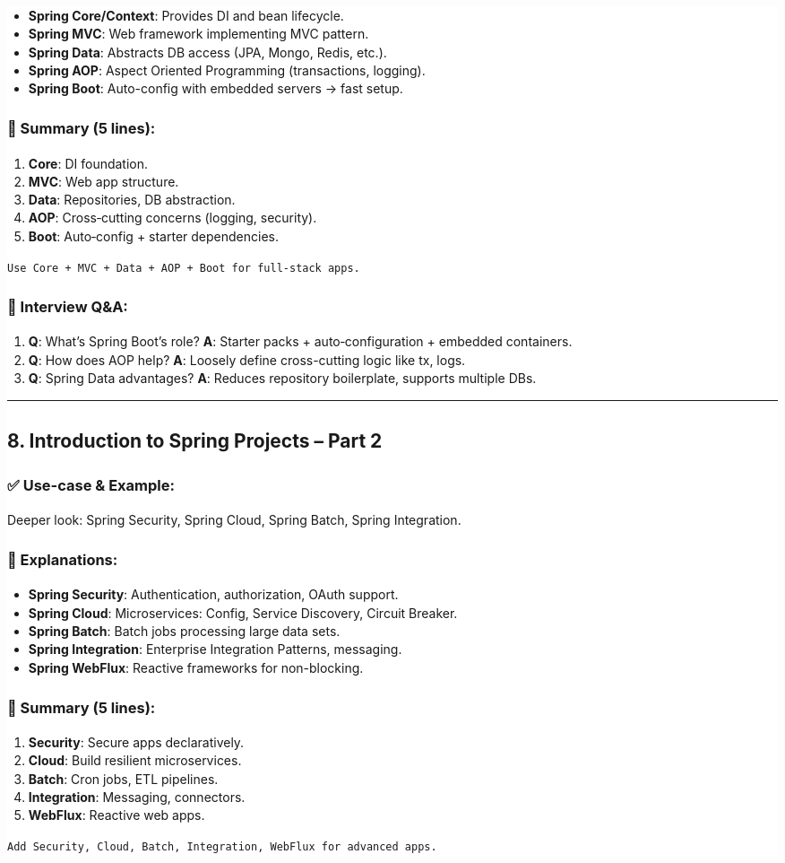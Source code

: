* **Spring Core/Context**: Provides DI and bean lifecycle.
* **Spring MVC**: Web framework implementing MVC pattern.
* **Spring Data**: Abstracts DB access (JPA, Mongo, Redis, etc.).
* **Spring AOP**: Aspect Oriented Programming (transactions, logging).
* **Spring Boot**: Auto-config with embedded servers → fast setup.

### 📝 Summary (5 lines):

1. **Core**: DI foundation.
2. **MVC**: Web app structure.
3. **Data**: Repositories, DB abstraction.
4. **AOP**: Cross‑cutting concerns (logging, security).
5. **Boot**: Auto‑config + starter dependencies.

```text
Use Core + MVC + Data + AOP + Boot for full-stack apps.
```

### 🎤 Interview Q\&A:

1. **Q**: What’s Spring Boot’s role?
   **A**: Starter packs + auto‑configuration + embedded containers.
2. **Q**: How does AOP help?
   **A**: Loosely define cross-cutting logic like tx, logs.
3. **Q**: Spring Data advantages?
   **A**: Reduces repository boilerplate, supports multiple DBs.

---

## 8. **Introduction to Spring Projects – Part 2**

### ✅ Use-case & Example:

Deeper look: Spring Security, Spring Cloud, Spring Batch, Spring Integration.

### 🌟 Explanations:

* **Spring Security**: Authentication, authorization, OAuth support.
* **Spring Cloud**: Microservices: Config, Service Discovery, Circuit Breaker.
* **Spring Batch**: Batch jobs processing large data sets.
* **Spring Integration**: Enterprise Integration Patterns, messaging.
* **Spring WebFlux**: Reactive frameworks for non-blocking.

### 📝 Summary (5 lines):

1. **Security**: Secure apps declaratively.
2. **Cloud**: Build resilient microservices.
3. **Batch**: Cron jobs, ETL pipelines.
4. **Integration**: Messaging, connectors.
5. **WebFlux**: Reactive web apps.

```text
Add Security, Cloud, Batch, Integration, WebFlux for advanced apps.
```
